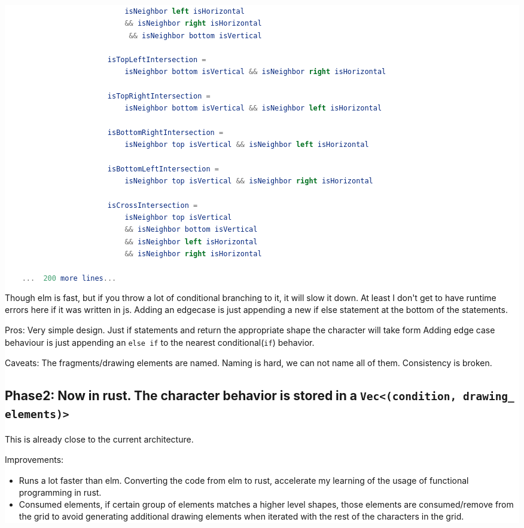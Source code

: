 ```elm
                            isNeighbor left isHorizontal
                            && isNeighbor right isHorizontal
                             && isNeighbor bottom isVertical

                        isTopLeftIntersection =
                            isNeighbor bottom isVertical && isNeighbor right isHorizontal

                        isTopRightIntersection =
                            isNeighbor bottom isVertical && isNeighbor left isHorizontal

                        isBottomRightIntersection =
                            isNeighbor top isVertical && isNeighbor left isHorizontal

                        isBottomLeftIntersection =
                            isNeighbor top isVertical && isNeighbor right isHorizontal

                        isCrossIntersection =
                            isNeighbor top isVertical
                            && isNeighbor bottom isVertical
                            && isNeighbor left isHorizontal
                            && isNeighbor right isHorizontal

    ...  200 more lines...

```
Though elm is fast, but if you throw a lot of conditional branching to it, it will slow it down.
At least I don't get to have runtime errors here if it was written in js.
Adding an edgecase is just appending a new if else statement at the bottom of the statements.

Pros: Very simple design. Just if statements and return the appropriate shape the character will take form
    Adding edge case behaviour is just appending an `else if` to the nearest conditional(`if`) behavior.

Caveats: The fragments/drawing elements are named. Naming is hard, we can not name all of them. Consistency is broken.




## Phase2: Now in rust. The character behavior is stored in a `Vec<(condition, drawing_elements)>`
This is already close to the current architecture.

  Improvements:
   - Runs a lot faster than elm. Converting the code from elm to rust, accelerate my learning of the usage of functional programming in rust.
   - Consumed elements, if certain group of elements matches a higher level shapes, those elements are consumed/remove from the grid to
   avoid generating additional drawing elements when iterated with the rest of the characters in the grid.

